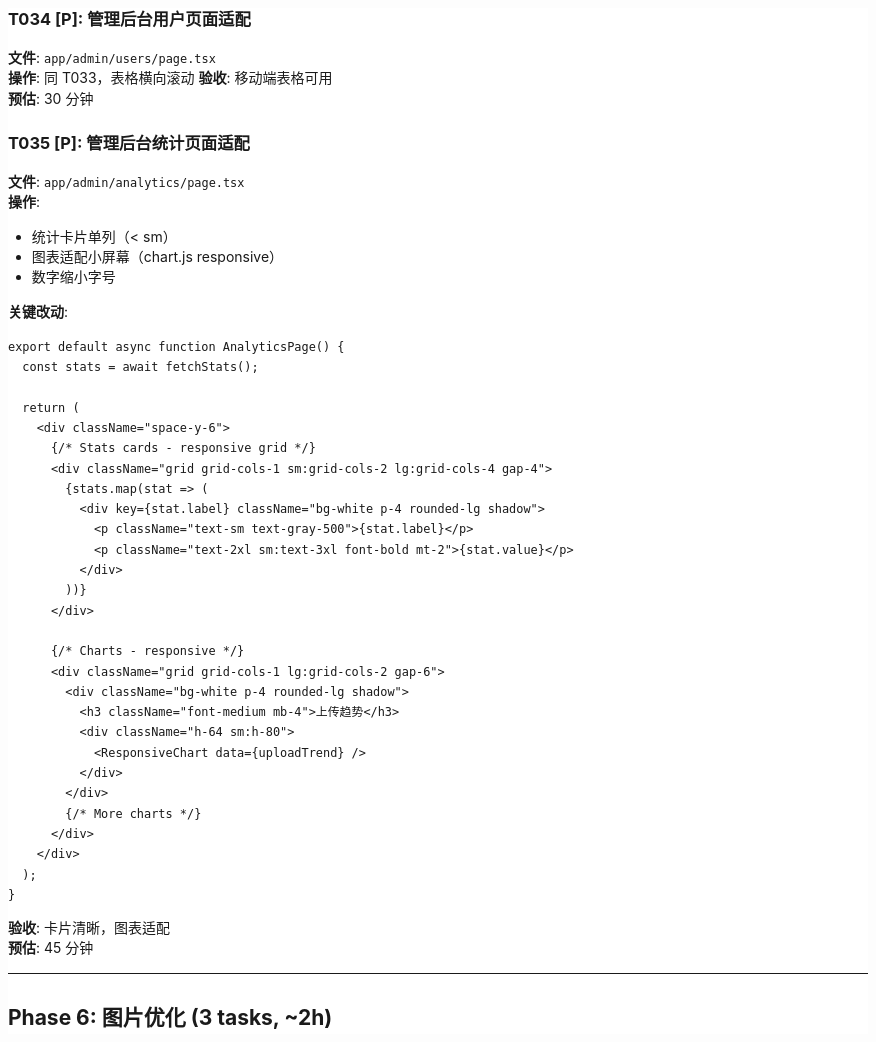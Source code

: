 
### T034 [P]: 管理后台用户页面适配
**文件**: `app/admin/users/page.tsx`  
**操作**: 同 T033，表格横向滚动
**验收**: 移动端表格可用  
**预估**: 30 分钟

### T035 [P]: 管理后台统计页面适配
**文件**: `app/admin/analytics/page.tsx`  
**操作**:
- 统计卡片单列（< sm）
- 图表适配小屏幕（chart.js responsive）
- 数字缩小字号

**关键改动**:
```tsx
export default async function AnalyticsPage() {
  const stats = await fetchStats();
  
  return (
    <div className="space-y-6">
      {/* Stats cards - responsive grid */}
      <div className="grid grid-cols-1 sm:grid-cols-2 lg:grid-cols-4 gap-4">
        {stats.map(stat => (
          <div key={stat.label} className="bg-white p-4 rounded-lg shadow">
            <p className="text-sm text-gray-500">{stat.label}</p>
            <p className="text-2xl sm:text-3xl font-bold mt-2">{stat.value}</p>
          </div>
        ))}
      </div>
      
      {/* Charts - responsive */}
      <div className="grid grid-cols-1 lg:grid-cols-2 gap-6">
        <div className="bg-white p-4 rounded-lg shadow">
          <h3 className="font-medium mb-4">上传趋势</h3>
          <div className="h-64 sm:h-80">
            <ResponsiveChart data={uploadTrend} />
          </div>
        </div>
        {/* More charts */}
      </div>
    </div>
  );
}
```
**验收**: 卡片清晰，图表适配  
**预估**: 45 分钟

---

## Phase 6: 图片优化 (3 tasks, ~2h)
